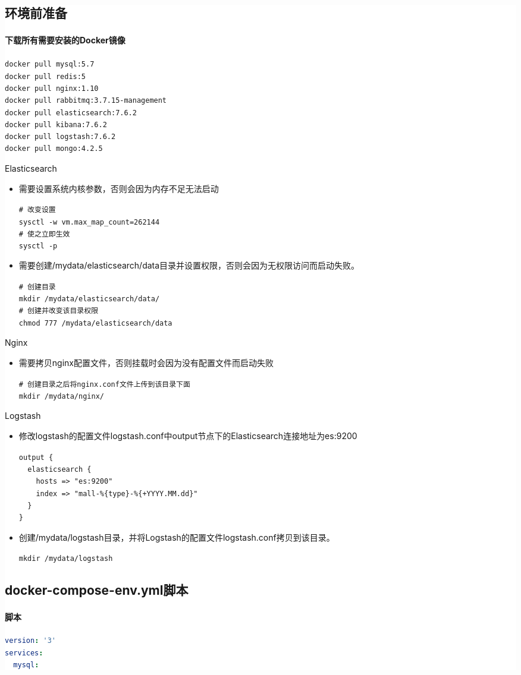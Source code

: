 ## 环境前准备
#### 下载所有需要安装的Docker镜像
```shell
docker pull mysql:5.7
docker pull redis:5
docker pull nginx:1.10
docker pull rabbitmq:3.7.15-management
docker pull elasticsearch:7.6.2
docker pull kibana:7.6.2
docker pull logstash:7.6.2
docker pull mongo:4.2.5
```
Elasticsearch   
- 需要设置系统内核参数，否则会因为内存不足无法启动
    ```shell
    # 改变设置
    sysctl -w vm.max_map_count=262144
    # 使之立即生效
    sysctl -p
    ```
- 需要创建/mydata/elasticsearch/data目录并设置权限，否则会因为无权限访问而启动失败。
    ```shell
    # 创建目录
    mkdir /mydata/elasticsearch/data/
    # 创建并改变该目录权限
    chmod 777 /mydata/elasticsearch/data
    ```
Nginx
- 需要拷贝nginx配置文件，否则挂载时会因为没有配置文件而启动失败
    ```shell
    # 创建目录之后将nginx.conf文件上传到该目录下面
    mkdir /mydata/nginx/
    ```
Logstash   
- 修改logstash的配置文件logstash.conf中output节点下的Elasticsearch连接地址为es:9200
    ```shell
    output {
      elasticsearch {
        hosts => "es:9200"
        index => "mall-%{type}-%{+YYYY.MM.dd}"
      }
    }
    ```
- 创建/mydata/logstash目录，并将Logstash的配置文件logstash.conf拷贝到该目录。
    ```shell
    mkdir /mydata/logstash
    ```
## docker-compose-env.yml脚本
#### 脚本
```yml
version: '3'
services:
  mysql:
```